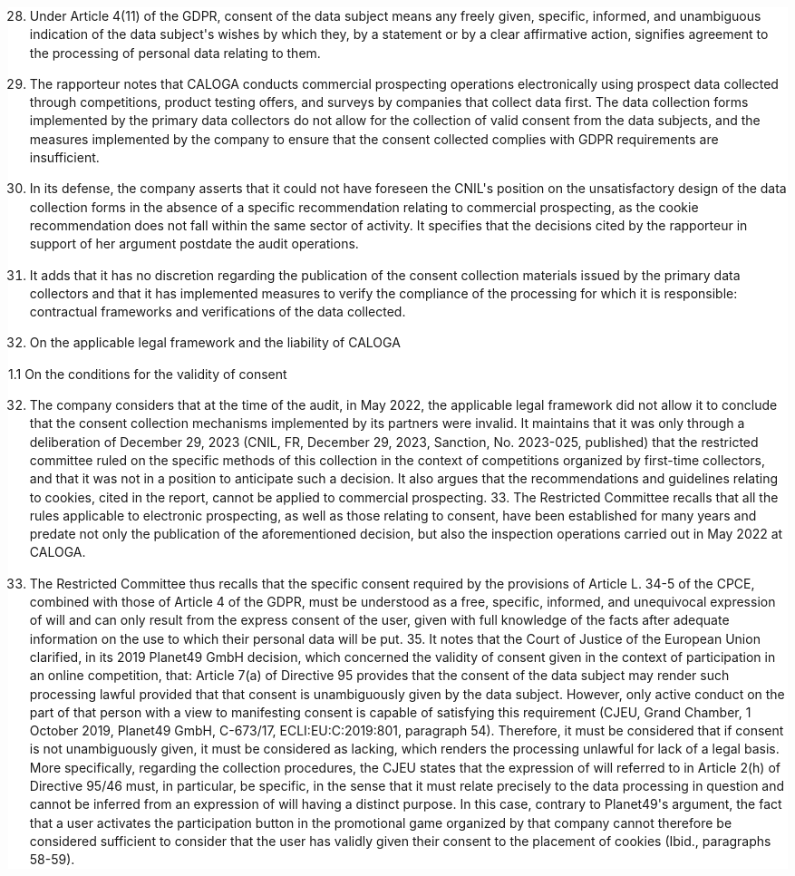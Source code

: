 28. Under Article 4(11) of the GDPR, consent of the data subject means any freely given, specific, informed, and unambiguous indication of the data subject's wishes by which they, by a statement or by a clear affirmative action, signifies agreement to the processing of personal data relating to them.

29. The rapporteur notes that CALOGA conducts commercial prospecting operations electronically using prospect data collected through competitions, product testing offers, and surveys by companies that collect data first. The data collection forms implemented by the primary data collectors do not allow for the collection of valid consent from the data subjects, and the measures implemented by the company to ensure that the consent collected complies with GDPR requirements are insufficient.

30. In its defense, the company asserts that it could not have foreseen the CNIL's position on the unsatisfactory design of the data collection forms in the absence of a specific recommendation relating to commercial prospecting, as the cookie recommendation does not fall within the same sector of activity. It specifies that the decisions cited by the rapporteur in support of her argument postdate the audit operations.

31. It adds that it has no discretion regarding the publication of the consent collection materials issued by the primary data collectors and that it has implemented measures to verify the compliance of the processing for which it is responsible: contractual frameworks and verifications of the data collected.

1. On the applicable legal framework and the liability of CALOGA

1.1 On the conditions for the validity of consent

32. The company considers that at the time of the audit, in May 2022, the applicable legal framework did not allow it to conclude that the consent collection mechanisms implemented by its partners were invalid. It maintains that it was only through a deliberation of December 29, 2023 (CNIL, FR, December 29, 2023, Sanction, No. 2023-025, published) that the restricted committee ruled on the specific methods of this collection in the context of competitions organized by first-time collectors, and that it was not in a position to anticipate such a decision. It also argues that the recommendations and guidelines relating to cookies, cited in the report, cannot be applied to commercial prospecting. 33. The Restricted Committee recalls that all the rules applicable to electronic prospecting, as well as those relating to consent, have been established for many years and predate not only the publication of the aforementioned decision, but also the inspection operations carried out in May 2022 at CALOGA.

34. The Restricted Committee thus recalls that the specific consent required by the provisions of Article L. 34-5 of the CPCE, combined with those of Article 4 of the GDPR, must be understood as a free, specific, informed, and unequivocal expression of will and can only result from the express consent of the user, given with full knowledge of the facts after adequate information on the use to which their personal data will be put. 35. It notes that the Court of Justice of the European Union clarified, in its 2019 Planet49 GmbH decision, which concerned the validity of consent given in the context of participation in an online competition, that: Article 7(a) of Directive 95 provides that the consent of the data subject may render such processing lawful provided that that consent is unambiguously given by the data subject. However, only active conduct on the part of that person with a view to manifesting consent is capable of satisfying this requirement (CJEU, Grand Chamber, 1 October 2019, Planet49 GmbH, C-673/17, ECLI:EU:C:2019:801, paragraph 54). Therefore, it must be considered that if consent is not unambiguously given, it must be considered as lacking, which renders the processing unlawful for lack of a legal basis. More specifically, regarding the collection procedures, the CJEU states that the expression of will referred to in Article 2(h) of Directive 95/46 must, in particular, be specific, in the sense that it must relate precisely to the data processing in question and cannot be inferred from an expression of will having a distinct purpose. In this case, contrary to Planet49's argument, the fact that a user activates the participation button in the promotional game organized by that company cannot therefore be considered sufficient to consider that the user has validly given their consent to the placement of cookies (Ibid., paragraphs 58-59).
